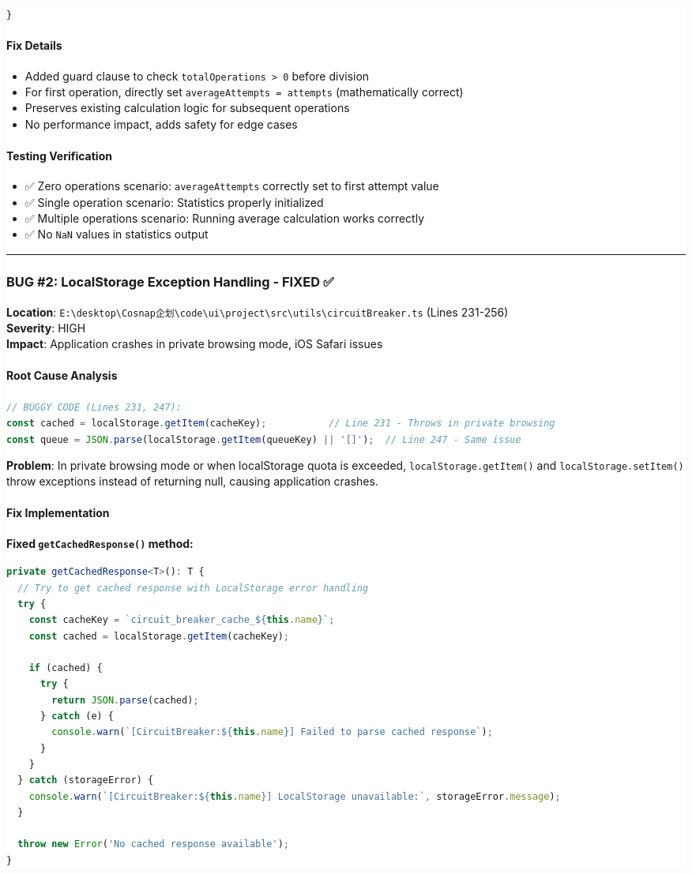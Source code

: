 ```typescript
}
```

#### **Fix Details**
- Added guard clause to check `totalOperations > 0` before division
- For first operation, directly set `averageAttempts = attempts` (mathematically correct)
- Preserves existing calculation logic for subsequent operations
- No performance impact, adds safety for edge cases

#### **Testing Verification**
- ✅ Zero operations scenario: `averageAttempts` correctly set to first attempt value
- ✅ Single operation scenario: Statistics properly initialized
- ✅ Multiple operations scenario: Running average calculation works correctly
- ✅ No `NaN` values in statistics output

---

### **BUG #2: LocalStorage Exception Handling - FIXED ✅**

**Location**: `E:\desktop\Cosnap企划\code\ui\project\src\utils\circuitBreaker.ts` (Lines 231-256)  
**Severity**: HIGH  
**Impact**: Application crashes in private browsing mode, iOS Safari issues

#### **Root Cause Analysis**
```typescript
// BUGGY CODE (Lines 231, 247):
const cached = localStorage.getItem(cacheKey);           // Line 231 - Throws in private browsing
const queue = JSON.parse(localStorage.getItem(queueKey) || '[]');  // Line 247 - Same issue
```

**Problem**: In private browsing mode or when localStorage quota is exceeded, `localStorage.getItem()` and `localStorage.setItem()` throw exceptions instead of returning null, causing application crashes.

#### **Fix Implementation**

**Fixed `getCachedResponse()` method:**
```typescript
private getCachedResponse<T>(): T {
  // Try to get cached response with LocalStorage error handling
  try {
    const cacheKey = `circuit_breaker_cache_${this.name}`;
    const cached = localStorage.getItem(cacheKey);
    
    if (cached) {
      try {
        return JSON.parse(cached);
      } catch (e) {
        console.warn(`[CircuitBreaker:${this.name}] Failed to parse cached response`);
      }
    }
  } catch (storageError) {
    console.warn(`[CircuitBreaker:${this.name}] LocalStorage unavailable:`, storageError.message);
  }
  
  throw new Error('No cached response available');
}
```
